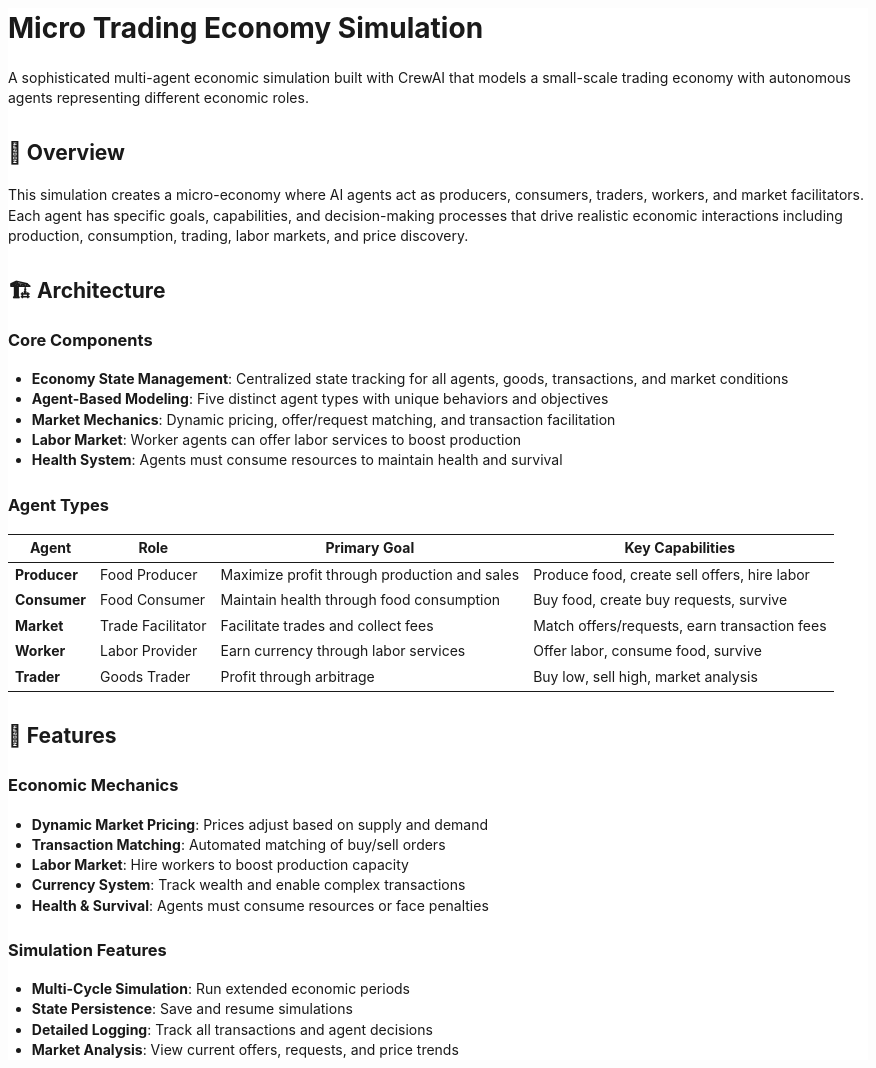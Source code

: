 # Micro Trading Economy Simulation

A sophisticated multi-agent economic simulation built with CrewAI that models a small-scale trading economy with autonomous agents representing different economic roles.

## 🌟 Overview

This simulation creates a micro-economy where AI agents act as producers, consumers, traders, workers, and market facilitators. Each agent has specific goals, capabilities, and decision-making processes that drive realistic economic interactions including production, consumption, trading, labor markets, and price discovery.

## 🏗️ Architecture

### Core Components

- **Economy State Management**: Centralized state tracking for all agents, goods, transactions, and market conditions
- **Agent-Based Modeling**: Five distinct agent types with unique behaviors and objectives
- **Market Mechanics**: Dynamic pricing, offer/request matching, and transaction facilitation
- **Labor Market**: Worker agents can offer labor services to boost production
- **Health System**: Agents must consume resources to maintain health and survival

### Agent Types

| Agent | Role | Primary Goal | Key Capabilities |
|-------|------|--------------|------------------|
| **Producer** | Food Producer | Maximize profit through production and sales | Produce food, create sell offers, hire labor |
| **Consumer** | Food Consumer | Maintain health through food consumption | Buy food, create buy requests, survive |
| **Market** | Trade Facilitator | Facilitate trades and collect fees | Match offers/requests, earn transaction fees |
| **Worker** | Labor Provider | Earn currency through labor services | Offer labor, consume food, survive |
| **Trader** | Goods Trader | Profit through arbitrage | Buy low, sell high, market analysis |

## 🚀 Features

### Economic Mechanics
- **Dynamic Market Pricing**: Prices adjust based on supply and demand
- **Transaction Matching**: Automated matching of buy/sell orders
- **Labor Market**: Hire workers to boost production capacity
- **Currency System**: Track wealth and enable complex transactions
- **Health & Survival**: Agents must consume resources or face penalties

### Simulation Features
- **Multi-Cycle Simulation**: Run extended economic periods
- **State Persistence**: Save and resume simulations
- **Detailed Logging**: Track all transactions and agent decisions
- **Market Analysis**: View current offers, requests, and price trends
